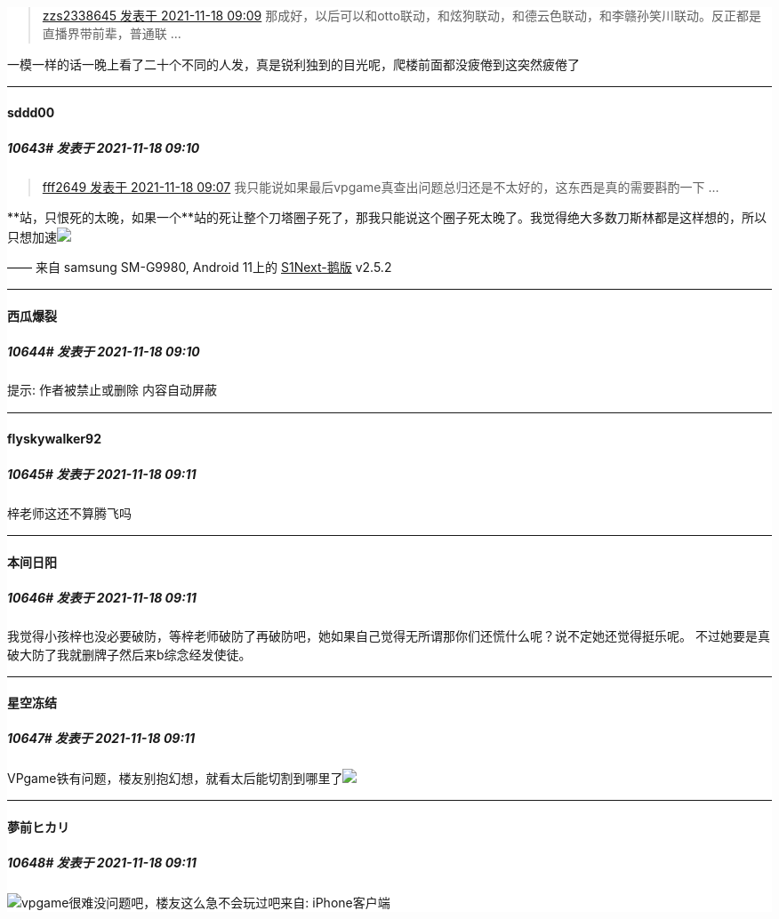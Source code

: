 <blockquote><a href="httphttps://bbs.saraba1st.com/2b/forum.php?mod=redirect&amp;goto=findpost&amp;pid=53590331&amp;ptid=2037200" target="_blank">zzs2338645 发表于 2021-11-18 09:09</a>
那成好，以后可以和otto联动，和炫狗联动，和德云色联动，和李赣孙笑川联动。反正都是直播界带前辈，普通联 ...</blockquote>
一模一样的话一晚上看了二十个不同的人发，真是锐利独到的目光呢，爬楼前面都没疲倦到这突然疲倦了

*****

####  sddd00  
##### 10643#       发表于 2021-11-18 09:10

<blockquote><a href="httphttps://bbs.saraba1st.com/2b/forum.php?mod=redirect&amp;goto=findpost&amp;pid=53590314&amp;ptid=2037200" target="_blank">fff2649 发表于 2021-11-18 09:07</a>
我只能说如果最后vpgame真查出问题总归还是不太好的，这东西是真的需要斟酌一下 ...</blockquote>
**站，只恨死的太晚，如果一个**站的死让整个刀塔圈子死了，那我只能说这个圈子死太晚了。我觉得绝大多数刀斯林都是这样想的，所以只想加速<img src="https://static.saraba1st.com/image/smiley/face2017/009.gif" referrerpolicy="no-referrer">

—— 来自 samsung SM-G9980, Android 11上的 [S1Next-鹅版](https://github.com/ykrank/S1-Next/releases) v2.5.2

*****

####  西瓜爆裂  
##### 10644#       发表于 2021-11-18 09:10

提示: 作者被禁止或删除 内容自动屏蔽

*****

####  flyskywalker92  
##### 10645#       发表于 2021-11-18 09:11

梓老师这还不算腾飞吗 

*****

####  本间日阳  
##### 10646#       发表于 2021-11-18 09:11

我觉得小孩梓也没必要破防，等梓老师破防了再破防吧，她如果自己觉得无所谓那你们还慌什么呢？说不定她还觉得挺乐呢。
不过她要是真破大防了我就删牌子然后来b综念经发使徒。

*****

####  星空冻结  
##### 10647#       发表于 2021-11-18 09:11

VPgame铁有问题，楼友别抱幻想，就看太后能切割到哪里了<img src="https://static.saraba1st.com/image/smiley/face2017/009.gif" referrerpolicy="no-referrer">

*****

####  夢前ヒカリ  
##### 10648#       发表于 2021-11-18 09:11

<img src="https://static.saraba1st.com/image/smiley/face2017/053.png" referrerpolicy="no-referrer">vpgame很难没问题吧，楼友这么急不会玩过吧来自: iPhone客户端
